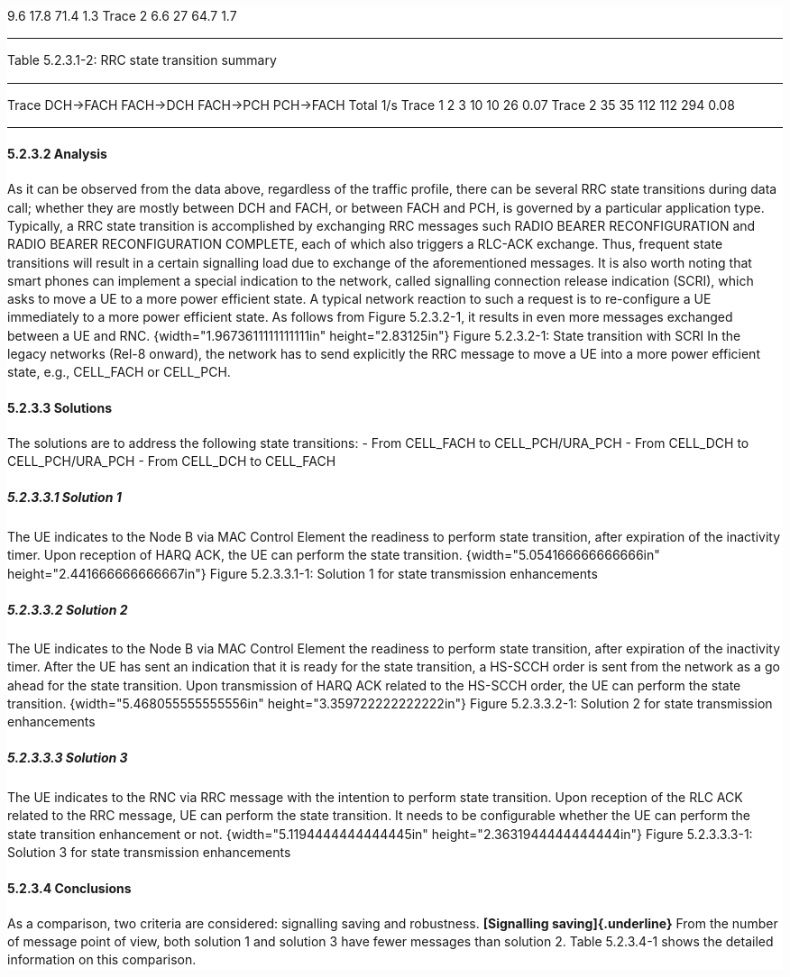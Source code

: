 9.6 17.8 71.4 1.3 Trace 2 6.6 27 64.7 1.7
* * *
Table 5.2.3.1-2: RRC state transition summary
* * *
Trace DCH->FACH FACH->DCH FACH->PCH PCH->FACH Total 1/s Trace 1 2 3 10 10 26
0.07 Trace 2 35 35 112 112 294 0.08
* * *
#### 5.2.3.2 Analysis
As it can be observed from the data above, regardless of the traffic profile,
there can be several RRC state transitions during data call; whether they are
mostly between DCH and FACH, or between FACH and PCH, is governed by a
particular application type.
Typically, a RRC state transition is accomplished by exchanging RRC messages
such RADIO BEARER RECONFIGURATION and RADIO BEARER RECONFIGURATION COMPLETE,
each of which also triggers a RLC-ACK exchange. Thus, frequent state
transitions will result in a certain signalling load due to exchange of the
aforementioned messages. It is also worth noting that smart phones can
implement a special indication to the network, called signalling connection
release indication (SCRI), which asks to move a UE to a more power efficient
state. A typical network reaction to such a request is to re-configure a UE
immediately to a more power efficient state. As follows from Figure 5.2.3.2-1,
it results in even more messages exchanged between a UE and RNC.
{width="1.9673611111111111in" height="2.83125in"}
Figure 5.2.3.2-1: State transition with SCRI
In the legacy networks (Rel-8 onward), the network has to send explicitly the
RRC message to move a UE into a more power efficient state, e.g., CELL_FACH or
CELL_PCH.
#### 5.2.3.3 Solutions
The solutions are to address the following state transitions:
\- From CELL_FACH to CELL_PCH/URA_PCH
\- From CELL_DCH to CELL_PCH/URA_PCH
\- From CELL_DCH to CELL_FACH
##### 5.2.3.3.1 Solution 1
The UE indicates to the Node B via MAC Control Element the readiness to
perform state transition, after expiration of the inactivity timer. Upon
reception of HARQ ACK, the UE can perform the state transition.
{width="5.054166666666666in" height="2.441666666666667in"}
Figure 5.2.3.3.1-1: Solution 1 for state transmission enhancements
##### 5.2.3.3.2 Solution 2
The UE indicates to the Node B via MAC Control Element the readiness to
perform state transition, after expiration of the inactivity timer.
After the UE has sent an indication that it is ready for the state transition,
a HS-SCCH order is sent from the network as a go ahead for the state
transition. Upon transmission of HARQ ACK related to the HS-SCCH order, the UE
can perform the state transition.
{width="5.468055555555556in" height="3.359722222222222in"}
Figure 5.2.3.3.2-1: Solution 2 for state transmission enhancements
##### 5.2.3.3.3 Solution 3
The UE indicates to the RNC via RRC message with the intention to perform
state transition. Upon reception of the RLC ACK related to the RRC message, UE
can perform the state transition. It needs to be configurable whether the UE
can perform the state transition enhancement or not.
{width="5.1194444444444445in" height="2.3631944444444444in"}
Figure 5.2.3.3.3-1: Solution 3 for state transmission enhancements
#### 5.2.3.4 Conclusions
As a comparison, two criteria are considered: signalling saving and
robustness.
**[Signalling saving]{.underline}**
From the number of message point of view, both solution 1 and solution 3 have
fewer messages than solution 2. Table 5.2.3.4-1 shows the detailed information
on this comparison.